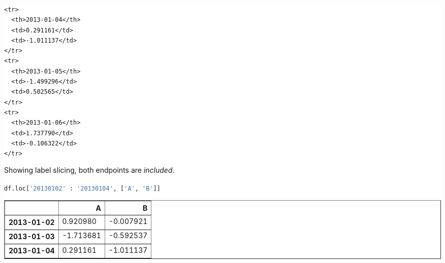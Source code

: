     <tr>
      <th>2013-01-04</th>
      <td>0.291161</td>
      <td>-1.011137</td>
    </tr>
    <tr>
      <th>2013-01-05</th>
      <td>-1.499296</td>
      <td>0.502565</td>
    </tr>
    <tr>
      <th>2013-01-06</th>
      <td>1.737790</td>
      <td>-0.106322</td>
    </tr>
  </tbody>
</table>
</div>



Showing label slicing, both endpoints are _included_.


```python
df.loc['20130102' : '20130104', ['A', 'B']]
```




<div>
<style>
    .dataframe thead tr:only-child th {
        text-align: right;
    }

    .dataframe thead th {
        text-align: left;
    }

    .dataframe tbody tr th {
        vertical-align: top;
    }
</style>
<table border="1" class="dataframe">
  <thead>
    <tr style="text-align: right;">
      <th></th>
      <th>A</th>
      <th>B</th>
    </tr>
  </thead>
  <tbody>
    <tr>
      <th>2013-01-02</th>
      <td>0.920980</td>
      <td>-0.007921</td>
    </tr>
    <tr>
      <th>2013-01-03</th>
      <td>-1.713681</td>
      <td>-0.592537</td>
    </tr>
    <tr>
      <th>2013-01-04</th>
      <td>0.291161</td>
      <td>-1.011137</td>
    </tr>